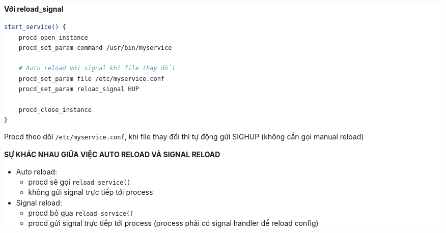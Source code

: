 **Với reload_signal**
```bash
start_service() {
    procd_open_instance
    procd_set_param command /usr/bin/myservice
    
    # Auto reload với signal khi file thay đổi
    procd_set_param file /etc/myservice.conf
    procd_set_param reload_signal HUP
    
    procd_close_instance
}
```
Procd theo dõi `/etc/myservice.conf`, khi file thay đổi thì tự động gửi SIGHUP (không cần gọi manual reload)


**SỰ KHÁC NHAU GIỮA VIỆC AUTO RELOAD VÀ SIGNAL RELOAD**
- Auto reload:
    - procd sẽ gọi `reload_service()`
    - không gửi signal trực tiếp tới process
- Signal reload:
    - procd bỏ qua `reload_service()`
    - procd gửi signal trực tiếp tới process (process phải có signal handler để reload config)
